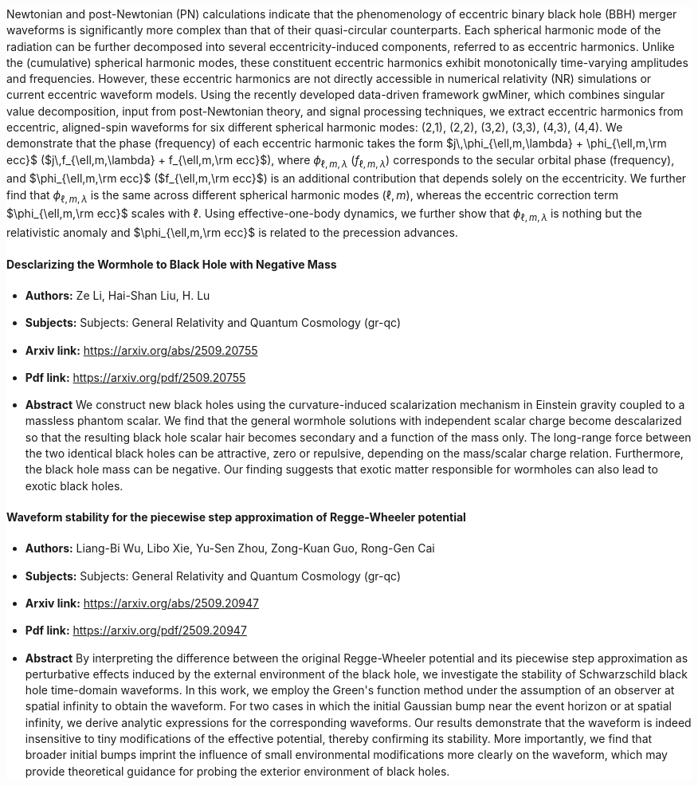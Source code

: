  Newtonian and post-Newtonian (PN) calculations indicate that the phenomenology of eccentric binary black hole (BBH) merger waveforms is significantly more complex than that of their quasi-circular counterparts. Each spherical harmonic mode of the radiation can be further decomposed into several eccentricity-induced components, referred to as eccentric harmonics. Unlike the (cumulative) spherical harmonic modes, these constituent eccentric harmonics exhibit monotonically time-varying amplitudes and frequencies. However, these eccentric harmonics are not directly accessible in numerical relativity (NR) simulations or current eccentric waveform models. Using the recently developed data-driven framework gwMiner, which combines singular value decomposition, input from post-Newtonian theory, and signal processing techniques, we extract eccentric harmonics from eccentric, aligned-spin waveforms for six different spherical harmonic modes: (2,1), (2,2), (3,2), (3,3), (4,3), (4,4). We demonstrate that the phase (frequency) of each eccentric harmonic takes the form $j\,\phi_{\ell,m,\lambda} + \phi_{\ell,m,\rm ecc}$ ($j\,f_{\ell,m,\lambda} + f_{\ell,m,\rm ecc}$), where $\phi_{\ell,m,\lambda}$ ($f_{\ell,m,\lambda}$) corresponds to the secular orbital phase (frequency), and $\phi_{\ell,m,\rm ecc}$ ($f_{\ell,m,\rm ecc}$) is an additional contribution that depends solely on the eccentricity. We further find that $\phi_{\ell,m,\lambda}$ is the same across different spherical harmonic modes $(\ell, m)$, whereas the eccentric correction term $\phi_{\ell,m,\rm ecc}$ scales with $\ell$. Using effective-one-body dynamics, we further show that $\phi_{\ell,m,\lambda}$ is nothing but the relativistic anomaly and $\phi_{\ell,m,\rm ecc}$ is related to the precession advances.

#### Desclarizing the Wormhole to Black Hole with Negative Mass
 - **Authors:** Ze Li, Hai-Shan Liu, H. Lu
 - **Subjects:** Subjects:
General Relativity and Quantum Cosmology (gr-qc)
 - **Arxiv link:** https://arxiv.org/abs/2509.20755

 - **Pdf link:** https://arxiv.org/pdf/2509.20755

 - **Abstract**
 We construct new black holes using the curvature-induced scalarization mechanism in Einstein gravity coupled to a massless phantom scalar. We find that the general wormhole solutions with independent scalar charge become descalarized so that the resulting black hole scalar hair becomes secondary and a function of the mass only. The long-range force between the two identical black holes can be attractive, zero or repulsive, depending on the mass/scalar charge relation. Furthermore, the black hole mass can be negative. Our finding suggests that exotic matter responsible for wormholes can also lead to exotic black holes.

#### Waveform stability for the piecewise step approximation of Regge-Wheeler potential
 - **Authors:** Liang-Bi Wu, Libo Xie, Yu-Sen Zhou, Zong-Kuan Guo, Rong-Gen Cai
 - **Subjects:** Subjects:
General Relativity and Quantum Cosmology (gr-qc)
 - **Arxiv link:** https://arxiv.org/abs/2509.20947

 - **Pdf link:** https://arxiv.org/pdf/2509.20947

 - **Abstract**
 By interpreting the difference between the original Regge-Wheeler potential and its piecewise step approximation as perturbative effects induced by the external environment of the black hole, we investigate the stability of Schwarzschild black hole time-domain waveforms. In this work, we employ the Green's function method under the assumption of an observer at spatial infinity to obtain the waveform. For two cases in which the initial Gaussian bump near the event horizon or at spatial infinity, we derive analytic expressions for the corresponding waveforms. Our results demonstrate that the waveform is indeed insensitive to tiny modifications of the effective potential, thereby confirming its stability. More importantly, we find that broader initial bumps imprint the influence of small environmental modifications more clearly on the waveform, which may provide theoretical guidance for probing the exterior environment of black holes.
